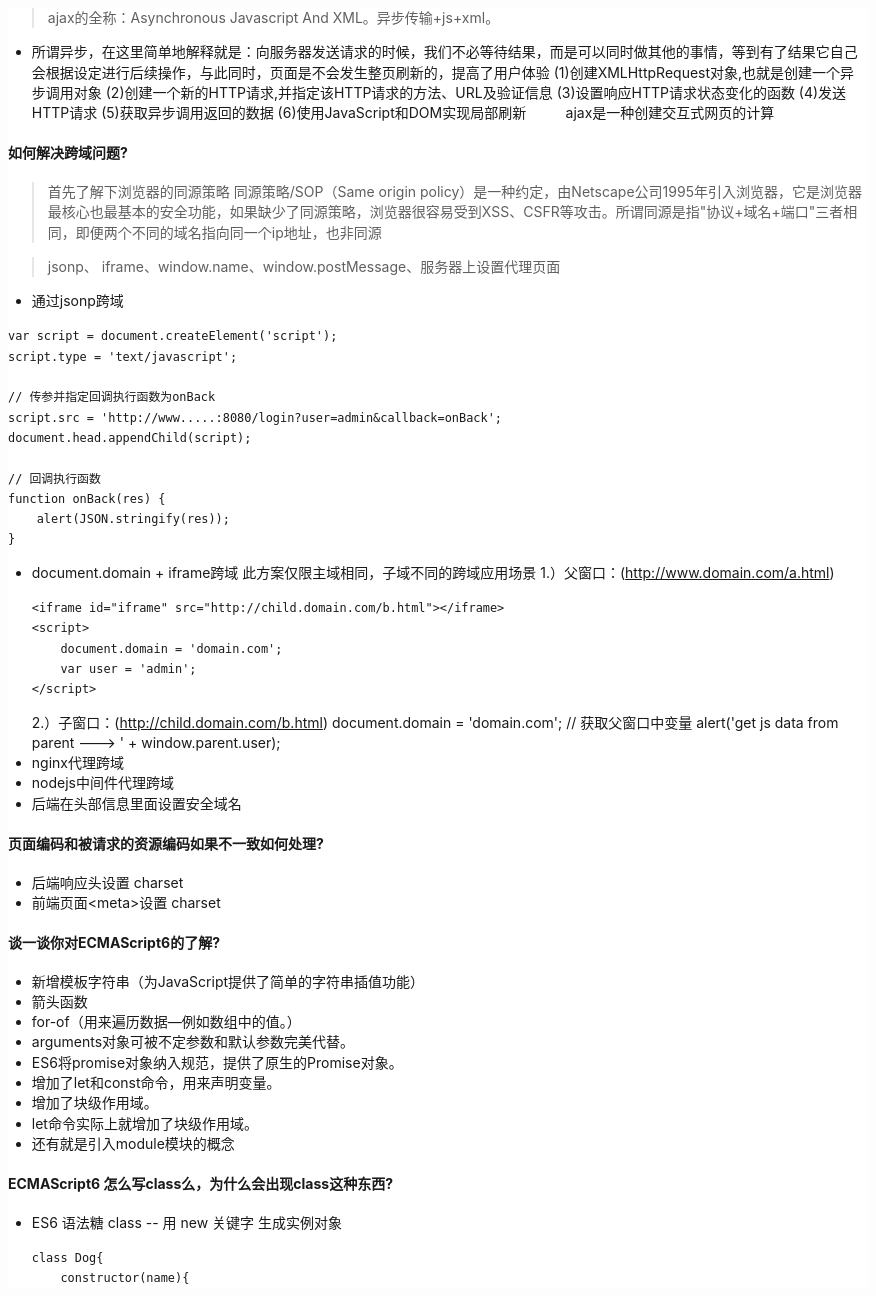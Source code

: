> ajax的全称：Asynchronous Javascript And XML。异步传输+js+xml。
- 所谓异步，在这里简单地解释就是：向服务器发送请求的时候，我们不必等待结果，而是可以同时做其他的事情，等到有了结果它自己会根据设定进行后续操作，与此同时，页面是不会发生整页刷新的，提高了用户体验
(1)创建XMLHttpRequest对象,也就是创建一个异步调用对象 
(2)创建一个新的HTTP请求,并指定该HTTP请求的方法、URL及验证信息 
(3)设置响应HTTP请求状态变化的函数 
(4)发送HTTP请求 
(5)获取异步调用返回的数据 
(6)使用JavaScript和DOM实现局部刷新 
         ajax是一种创建交互式网页的计算 
#### 如何解决跨域问题?
> 首先了解下浏览器的同源策略 同源策略/SOP（Same origin policy）是一种约定，由Netscape公司1995年引入浏览器，它是浏览器最核心也最基本的安全功能，如果缺少了同源策略，浏览器很容易受到XSS、CSFR等攻击。所谓同源是指"协议+域名+端口"三者相同，即便两个不同的域名指向同一个ip地址，也非同源

> jsonp、 iframe、window.name、window.postMessage、服务器上设置代理页面 
- 通过jsonp跨域
```
var script = document.createElement('script');
script.type = 'text/javascript';

// 传参并指定回调执行函数为onBack
script.src = 'http://www.....:8080/login?user=admin&callback=onBack';
document.head.appendChild(script);

// 回调执行函数
function onBack(res) {
    alert(JSON.stringify(res));
}
```
- document.domain + iframe跨域
此方案仅限主域相同，子域不同的跨域应用场景
1.）父窗口：(http://www.domain.com/a.html)
    ```
    <iframe id="iframe" src="http://child.domain.com/b.html"></iframe>
    <script>
        document.domain = 'domain.com';
        var user = 'admin';
    </script>
    ```
    2.）子窗口：(http://child.domain.com/b.html)
document.domain = 'domain.com';
// 获取父窗口中变量
alert('get js data from parent ---> ' + window.parent.user);
- nginx代理跨域
- nodejs中间件代理跨域
- 后端在头部信息里面设置安全域名
#### 页面编码和被请求的资源编码如果不一致如何处理?
- 后端响应头设置 charset
- 前端页面\<meta>设置 charset
#### 谈一谈你对ECMAScript6的了解?
- 新增模板字符串（为JavaScript提供了简单的字符串插值功能）
- 箭头函数
- for-of（用来遍历数据—例如数组中的值。）
- arguments对象可被不定参数和默认参数完美代替。
- ES6将promise对象纳入规范，提供了原生的Promise对象。
- 增加了let和const命令，用来声明变量。
- 增加了块级作用域。
- let命令实际上就增加了块级作用域。
- 还有就是引入module模块的概念
#### ECMAScript6 怎么写class么，为什么会出现class这种东西?
- ES6 语法糖 class -- 用 new 关键字 生成实例对象
    ```     
    class Dog{
        constructor(name){